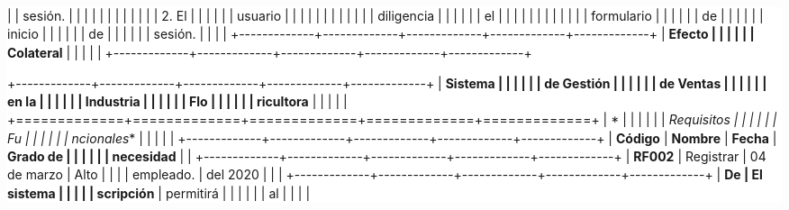 |             |     sesión. |             |             |             |
|             |             |             |             |             |
|             | 2.  El      |             |             |             |
|             |     usuario |             |             |             |
|             |             |             |             |             |
|             |  diligencia |             |             |             |
|             |     el      |             |             |             |
|             |             |             |             |             |
|             |  formulario |             |             |             |
|             |     de      |             |             |             |
|             |     inicio  |             |             |             |
|             |     de      |             |             |             |
|             |     sesión. |             |             |             |
+-------------+-------------+-------------+-------------+-------------+
| **Efecto    |             |             |             |             |
| Colateral** |             |             |             |             |
+-------------+-------------+-------------+-------------+-------------+

+-------------+-------------+-------------+-------------+-------------+
| **Sistema   |             |             |             |             |
| de Gestión  |             |             |             |             |
| de Ventas   |             |             |             |             |
| en la       |             |             |             |             |
| Industria   |             |             |             |             |
| Flo         |             |             |             |             |
| ricultora** |             |             |             |             |
+=============+=============+=============+=============+=============+
| *           |             |             |             |             |
| *Requisitos |             |             |             |             |
| Fu          |             |             |             |             |
| ncionales** |             |             |             |             |
+-------------+-------------+-------------+-------------+-------------+
| **Código**  | **Nombre**  | **Fecha**   | **Grado de  |             |
|             |             |             | necesidad** |             |
+-------------+-------------+-------------+-------------+-------------+
| **RF002**   | Registrar   | 04 de marzo | Alto        |             |
|             | empleado.   | del 2020    |             |             |
+-------------+-------------+-------------+-------------+-------------+
| **De        | El sistema  |             |             |             |
| scripción** | permitirá   |             |             |             |
|             | al          |             |             |             |